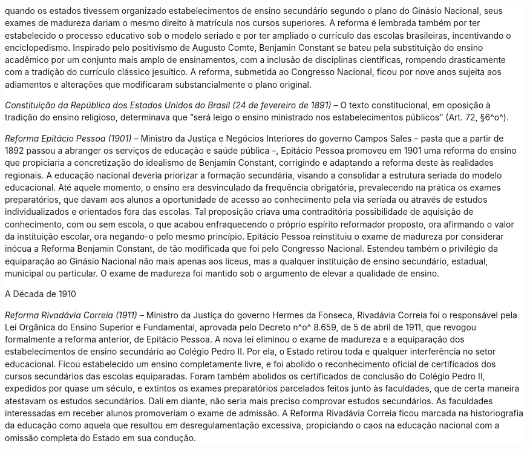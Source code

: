 quando os estados tivessem organizado estabelecimentos de ensino
secundário segundo o plano do Ginásio Nacional, seus exames de madureza
dariam o mesmo direito à matrícula nos cursos superiores. A reforma é
lembrada também por ter estabelecido o processo educativo sob o modelo
seriado e por ter ampliado o currículo das escolas brasileiras,
incentivando o enciclopedismo. Inspirado pelo positivismo de Augusto
Comte, Benjamin Constant se bateu pela substituição do ensino acadêmico
por um conjunto mais amplo de ensinamentos, com a inclusão de
disciplinas científicas, rompendo drasticamente com a tradição do
currículo clássico jesuítico. A reforma, submetida ao Congresso
Nacional, ficou por nove anos sujeita aos adiamentos e alterações que
modificaram substancialmente o plano original.

*Constituição da República dos Estados Unidos do Brasil (24 de fevereiro
de 1891)* – O texto constitucional, em oposição à tradição do ensino
religioso, determinava que “será leigo o ensino ministrado nos
estabelecimentos públicos” (Art. 72, §6^o^).

*Reforma Epitácio Pessoa (1901) –* Ministro da Justiça e Negócios
Interiores do governo Campos Sales – pasta que a partir de 1892 passou a
abranger os serviços de educação e saúde pública –, Epitácio Pessoa
promoveu em 1901 uma reforma do ensino que propiciaria a concretização
do idealismo de Benjamin Constant, corrigindo e adaptando a reforma
deste às realidades regionais. A educação nacional deveria priorizar a
formação secundária, visando a consolidar a estrutura seriada do modelo
educacional. Até aquele momento, o ensino era desvinculado da frequência
obrigatória, prevalecendo na prática os exames preparatórios, que davam
aos alunos a oportunidade de acesso ao conhecimento pela via seriada ou
através de estudos individualizados e orientados fora das escolas. Tal
proposição criava uma contraditória possibilidade de aquisição de
conhecimento, com ou sem escola, o que acabou enfraquecendo o próprio
espírito reformador proposto, ora afirmando o valor da instituição
escolar, ora negando-o pelo mesmo princípio. Epitácio Pessoa reinstituiu
o exame de madureza por considerar inócua a Reforma Benjamin Constant,
de tão modificada que foi pelo Congresso Nacional. Estendeu também o
privilégio da equiparação ao Ginásio Nacional não mais apenas aos
liceus, mas a qualquer instituição de ensino secundário, estadual,
municipal ou particular. O exame de madureza foi mantido sob o argumento
de elevar a qualidade de ensino.

A Década de 1910

*Reforma Rivadávia Correia (1911) –* Ministro da Justiça do governo
Hermes da Fonseca, Rivadávia Correia foi o responsável pela Lei Orgânica
do Ensino Superior e Fundamental, aprovada pelo Decreto n^o^ 8.659, de 5
de abril de 1911, que revogou formalmente a reforma anterior, de
Epitácio Pessoa. A nova lei eliminou o exame de madureza e a equiparação
dos estabelecimentos de ensino secundário ao Colégio Pedro II. Por ela,
o Estado retirou toda e qualquer interferência no setor educacional.
Ficou estabelecido um ensino completamente livre, e foi abolido o
reconhecimento oficial de certificados dos cursos secundários das
escolas equiparadas. Foram também abolidos os certificados de conclusão
do Colégio Pedro II, expedidos por quase um século, e extintos os exames
preparatórios parcelados feitos junto às faculdades, que de certa
maneira atestavam os estudos secundários. Dali em diante, não seria mais
preciso comprovar estudos secundários. As faculdades interessadas em
receber alunos promoveriam o exame de admissão. A Reforma Rivadávia
Correia ficou marcada na historiografia da educação como aquela que
resultou em desregulamentação excessiva, propiciando o caos na educação
nacional com a omissão completa do Estado em sua condução.
